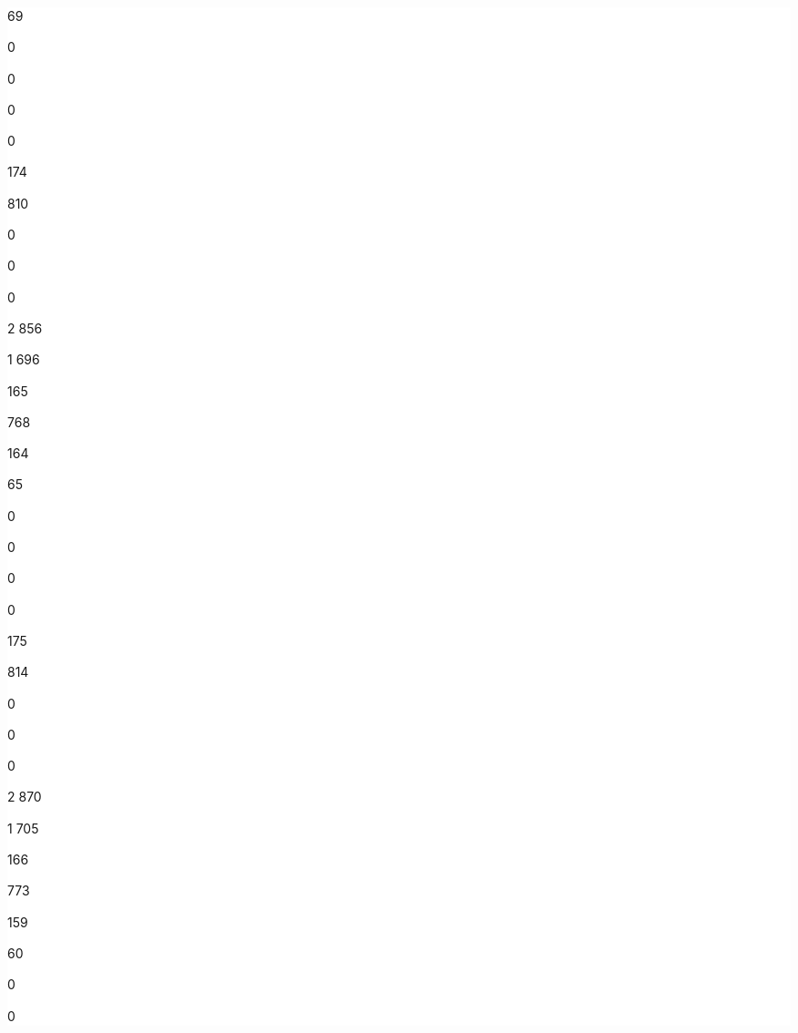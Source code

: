 69

0

0

0

0

174

810

0

0

0

2 856

1 696

165

768

164

65

0

0

0

0

175

814

0

0

0

2 870

1 705

166

773

159

60

0

0
